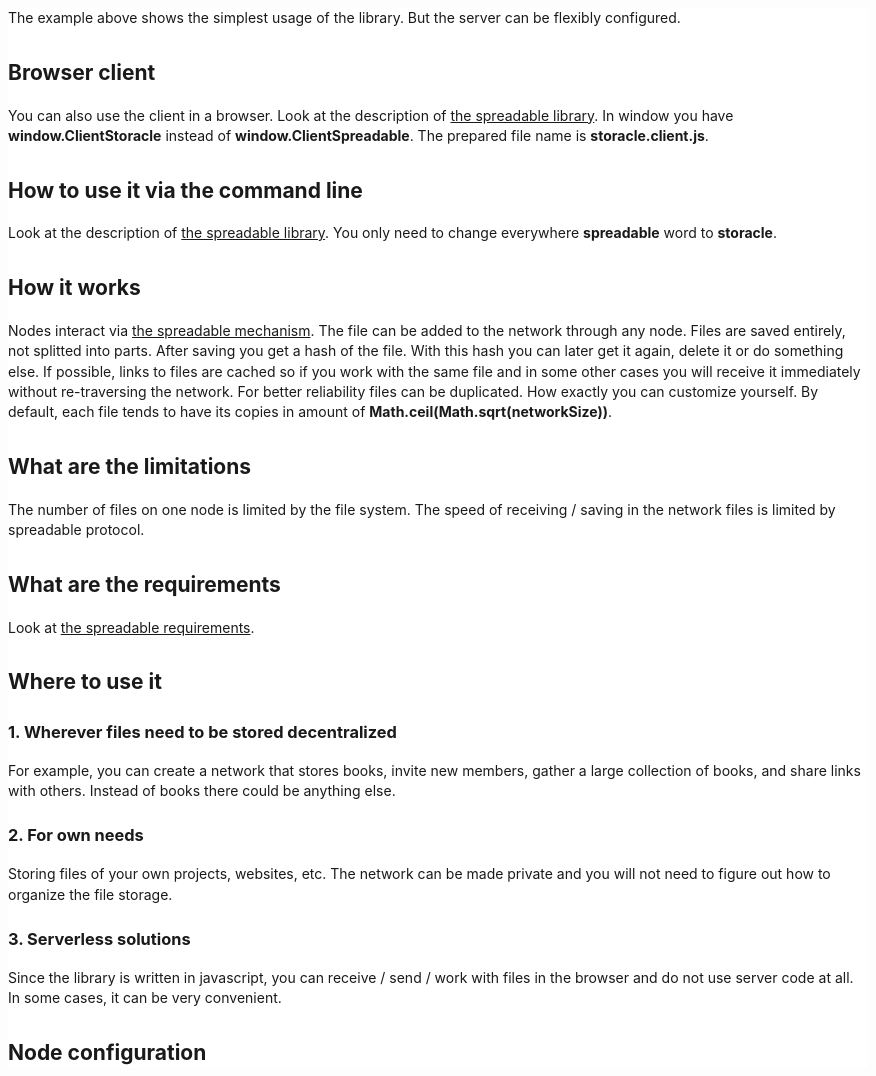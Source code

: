 The example above shows the simplest usage of the library. But the server can be flexibly configured.

## Browser client
You can also use the client in a browser. Look at the description of [the spreadable library](https://github.com/ortexx/spreadable/#how-to-use-the-client-in-a-browser). In window you have __window.ClientStoracle__ instead of __window.ClientSpreadable__. The prepared file name is __storacle.client.js__.

## How to use it via the command line
Look at the description of [the spreadable library](https://github.com/ortexx/spreadable/#how-to-use-it-via-the-command-line). You only need to change everywhere **spreadable** word to **storacle**.

## How it works

Nodes interact via [the spreadable mechanism](https://github.com/ortexx/spreadable/). The file can be added to the network through any node. Files are saved entirely, not splitted into parts. After saving you get a hash of the file. With this hash you can later get it again, delete it or do something else. If possible, links to files are cached so if you work with the same file and in some other cases you will receive it immediately without re-traversing the network. For better reliability files can be duplicated. How exactly you can customize yourself. By default, each file tends to have its copies in amount of __Math.ceil(Math.sqrt(networkSize))__.

## What are the limitations
The number of files on one node is limited by the file system. The speed of receiving / saving in the network files is limited by spreadable protocol.

## What are the requirements
Look at [the spreadable requirements](https://github.com/ortexx/spreadable/#what-are-the-requirements).

## Where to use it

### 1. Wherever files need to be stored decentralized
For example, you can create a network that stores books, invite new members, gather a large collection of books, and share links with others. Instead of books there could be anything else.

### 2. For own needs
Storing files of your own projects, websites, etc. The network can be made private and you will not need to figure out how to organize the file storage.

### 3. Serverless solutions
Since the library is written in javascript, you can receive / send / work with files in the browser and do not use server code at all. In some cases, it can be very convenient.

## Node configuration
